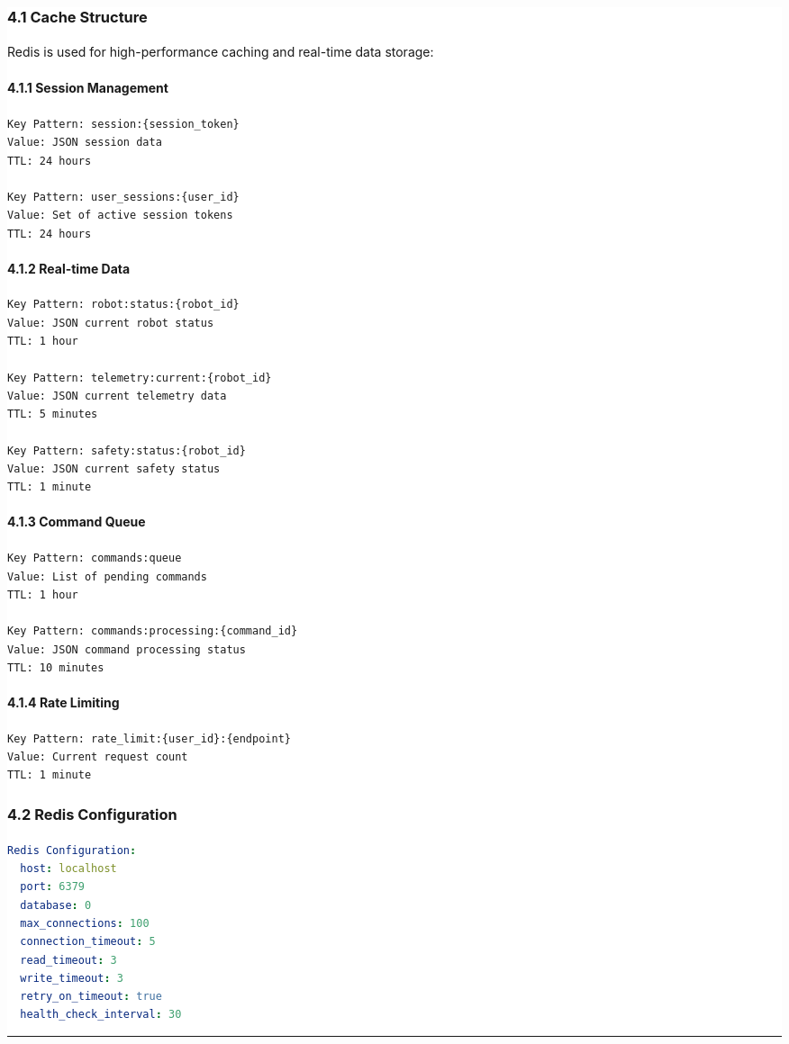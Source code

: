 ### 4.1 Cache Structure
Redis is used for high-performance caching and real-time data storage:

#### 4.1.1 Session Management
```
Key Pattern: session:{session_token}
Value: JSON session data
TTL: 24 hours

Key Pattern: user_sessions:{user_id}
Value: Set of active session tokens
TTL: 24 hours
```

#### 4.1.2 Real-time Data
```
Key Pattern: robot:status:{robot_id}
Value: JSON current robot status
TTL: 1 hour

Key Pattern: telemetry:current:{robot_id}
Value: JSON current telemetry data
TTL: 5 minutes

Key Pattern: safety:status:{robot_id}
Value: JSON current safety status
TTL: 1 minute
```

#### 4.1.3 Command Queue
```
Key Pattern: commands:queue
Value: List of pending commands
TTL: 1 hour

Key Pattern: commands:processing:{command_id}
Value: JSON command processing status
TTL: 10 minutes
```

#### 4.1.4 Rate Limiting
```
Key Pattern: rate_limit:{user_id}:{endpoint}
Value: Current request count
TTL: 1 minute
```

### 4.2 Redis Configuration
```yaml
Redis Configuration:
  host: localhost
  port: 6379
  database: 0
  max_connections: 100
  connection_timeout: 5
  read_timeout: 3
  write_timeout: 3
  retry_on_timeout: true
  health_check_interval: 30
```

---